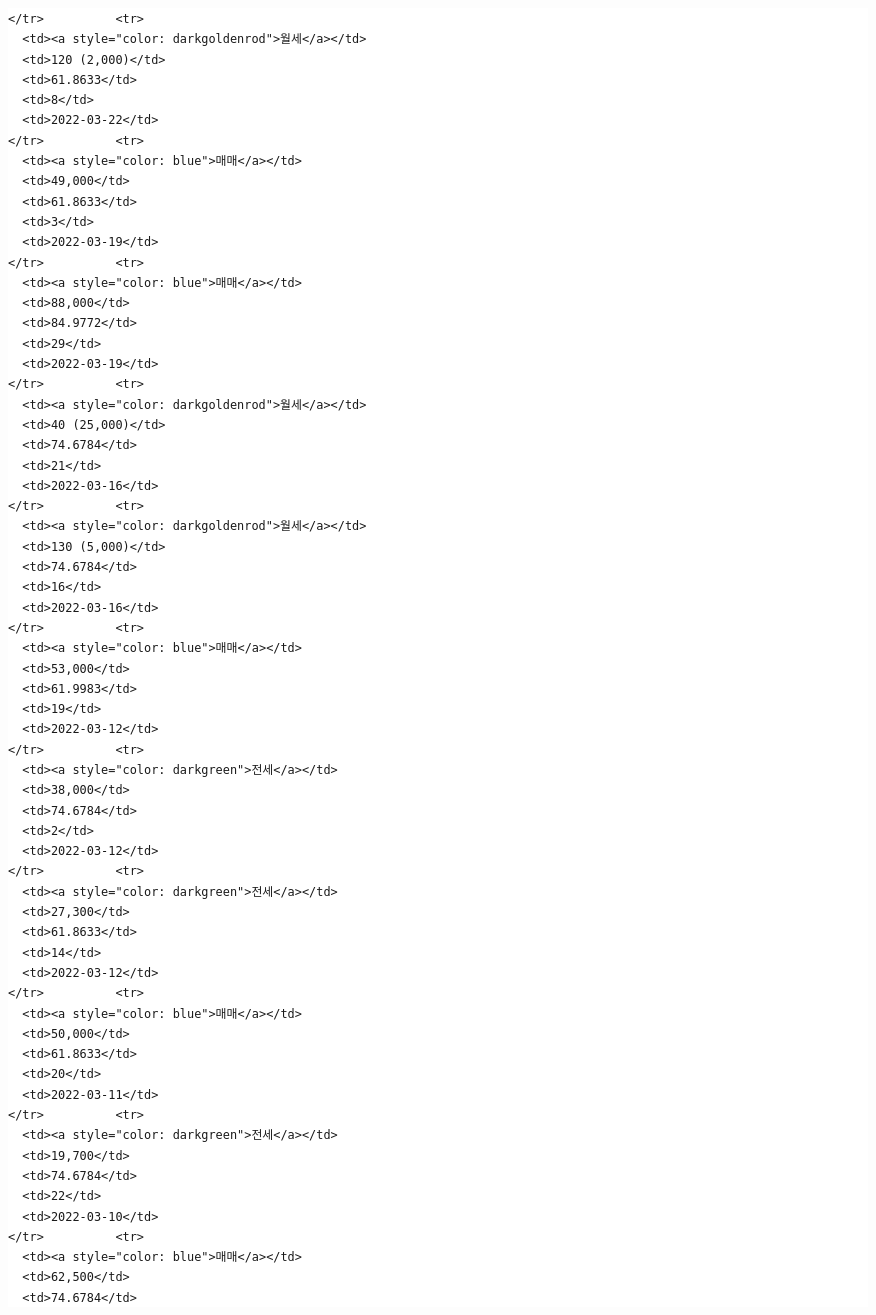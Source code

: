     </tr>          <tr>
      <td><a style="color: darkgoldenrod">월세</a></td>
      <td>120 (2,000)</td>
      <td>61.8633</td>
      <td>8</td>
      <td>2022-03-22</td>
    </tr>          <tr>
      <td><a style="color: blue">매매</a></td>
      <td>49,000</td>
      <td>61.8633</td>
      <td>3</td>
      <td>2022-03-19</td>
    </tr>          <tr>
      <td><a style="color: blue">매매</a></td>
      <td>88,000</td>
      <td>84.9772</td>
      <td>29</td>
      <td>2022-03-19</td>
    </tr>          <tr>
      <td><a style="color: darkgoldenrod">월세</a></td>
      <td>40 (25,000)</td>
      <td>74.6784</td>
      <td>21</td>
      <td>2022-03-16</td>
    </tr>          <tr>
      <td><a style="color: darkgoldenrod">월세</a></td>
      <td>130 (5,000)</td>
      <td>74.6784</td>
      <td>16</td>
      <td>2022-03-16</td>
    </tr>          <tr>
      <td><a style="color: blue">매매</a></td>
      <td>53,000</td>
      <td>61.9983</td>
      <td>19</td>
      <td>2022-03-12</td>
    </tr>          <tr>
      <td><a style="color: darkgreen">전세</a></td>
      <td>38,000</td>
      <td>74.6784</td>
      <td>2</td>
      <td>2022-03-12</td>
    </tr>          <tr>
      <td><a style="color: darkgreen">전세</a></td>
      <td>27,300</td>
      <td>61.8633</td>
      <td>14</td>
      <td>2022-03-12</td>
    </tr>          <tr>
      <td><a style="color: blue">매매</a></td>
      <td>50,000</td>
      <td>61.8633</td>
      <td>20</td>
      <td>2022-03-11</td>
    </tr>          <tr>
      <td><a style="color: darkgreen">전세</a></td>
      <td>19,700</td>
      <td>74.6784</td>
      <td>22</td>
      <td>2022-03-10</td>
    </tr>          <tr>
      <td><a style="color: blue">매매</a></td>
      <td>62,500</td>
      <td>74.6784</td>